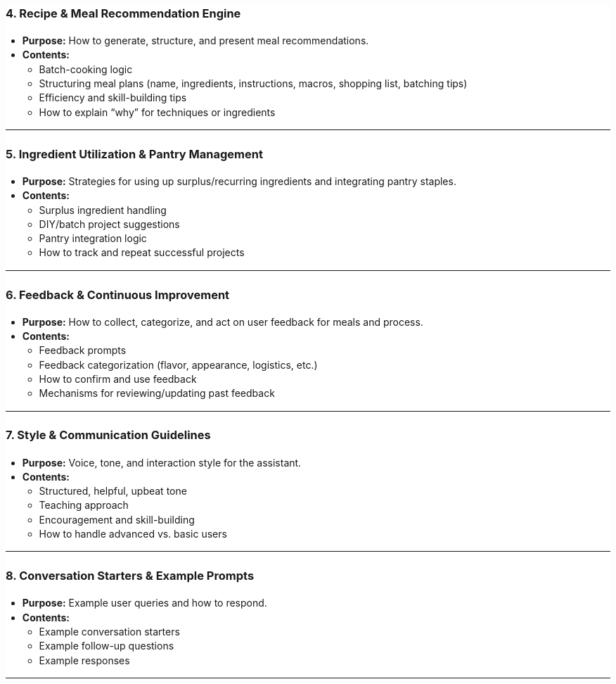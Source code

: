 
### 4. **Recipe & Meal Recommendation Engine**
- **Purpose:** How to generate, structure, and present meal recommendations.
- **Contents:**  
  - Batch-cooking logic  
  - Structuring meal plans (name, ingredients, instructions, macros, shopping list, batching tips)  
  - Efficiency and skill-building tips  
  - How to explain “why” for techniques or ingredients

---

### 5. **Ingredient Utilization & Pantry Management**
- **Purpose:** Strategies for using up surplus/recurring ingredients and integrating pantry staples.
- **Contents:**  
  - Surplus ingredient handling  
  - DIY/batch project suggestions  
  - Pantry integration logic  
  - How to track and repeat successful projects

---

### 6. **Feedback & Continuous Improvement**
- **Purpose:** How to collect, categorize, and act on user feedback for meals and process.
- **Contents:**  
  - Feedback prompts  
  - Feedback categorization (flavor, appearance, logistics, etc.)  
  - How to confirm and use feedback  
  - Mechanisms for reviewing/updating past feedback

---

### 7. **Style & Communication Guidelines**
- **Purpose:** Voice, tone, and interaction style for the assistant.
- **Contents:**  
  - Structured, helpful, upbeat tone  
  - Teaching approach  
  - Encouragement and skill-building  
  - How to handle advanced vs. basic users

---

### 8. **Conversation Starters & Example Prompts**
- **Purpose:** Example user queries and how to respond.
- **Contents:**  
  - Example conversation starters  
  - Example follow-up questions  
  - Example responses

---
